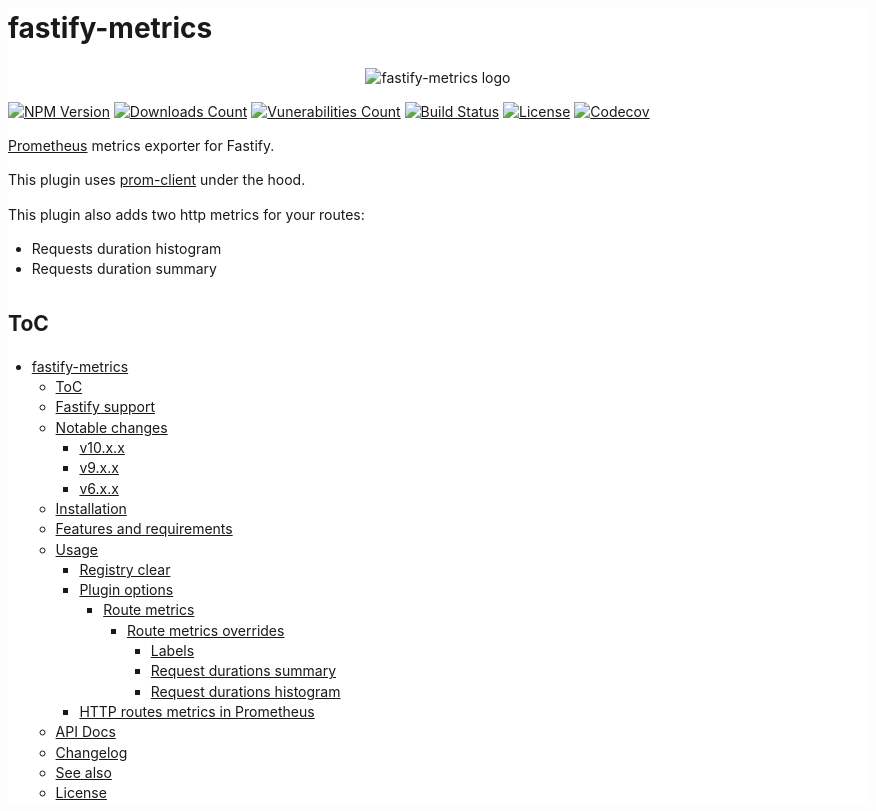 # fastify-metrics

<div align="center">
  <img src="https://github.com/SkeLLLa/fastify-metrics/raw/master/logo.png" alt="fastify-metrics logo"/>
</div>

[![NPM Version](https://img.shields.io/npm/v/fastify-metrics.svg)](https://www.npmjs.com/package/fastify-metrics)
[![Downloads Count](https://img.shields.io/npm/dm/fastify-metrics.svg)](https://www.npmjs.com/package/fastify-metrics)
[![Vunerabilities Count](https://snyk.io/test/npm/fastify-metrics/badge.svg)](https://www.npmjs.com/package/fastify-metrics)
[![Build Status](https://github.com/SkeLLLa/fastify-metrics/workflows/build/badge.svg)](https://github.com/SkeLLLa/fastify-metrics/actions)
[![License](https://img.shields.io/npm/l/fastify-metrics.svg)](https://gitlab.com/m03geek/fastify-metrics/blob/master/LICENSE)
[![Codecov](https://img.shields.io/codecov/c/gh/SkeLLLa/fastify-metrics.svg)](https://codecov.io/gh/SkeLLLa/fastify-metrics)

[Prometheus](https://prometheus.io/) metrics exporter for Fastify.

This plugin uses [prom-client](https://github.com/siimon/prom-client) under the hood.

This plugin also adds two http metrics for your routes:

- Requests duration histogram
- Requests duration summary

## ToC

- [fastify-metrics](#fastify-metrics)
  - [ToC](#toc)
  - [Fastify support](#fastify-support)
  - [Notable changes](#notable-changes)
    - [v10.x.x](#v10xx)
    - [v9.x.x](#v9xx)
    - [v6.x.x](#v6xx)
  - [Installation](#installation)
  - [Features and requirements](#features-and-requirements)
  - [Usage](#usage)
    - [Registry clear](#registry-clear)
    - [Plugin options](#plugin-options)
      - [Route metrics](#route-metrics)
        - [Route metrics overrides](#route-metrics-overrides)
          - [Labels](#labels)
          - [Request durations summary](#request-durations-summary)
          - [Request durations histogram](#request-durations-histogram)
    - [HTTP routes metrics in Prometheus](#http-routes-metrics-in-prometheus)
  - [API Docs](#api-docs)
  - [Changelog](#changelog)
  - [See also](#see-also)
  - [License](#license)
